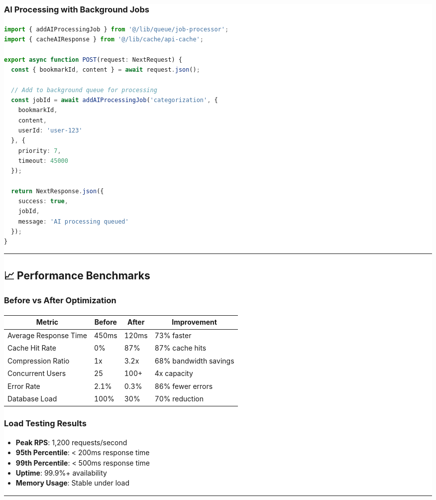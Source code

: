 ### **AI Processing with Background Jobs**
```typescript
import { addAIProcessingJob } from '@/lib/queue/job-processor';
import { cacheAIResponse } from '@/lib/cache/api-cache';

export async function POST(request: NextRequest) {
  const { bookmarkId, content } = await request.json();
  
  // Add to background queue for processing
  const jobId = await addAIProcessingJob('categorization', {
    bookmarkId,
    content,
    userId: 'user-123'
  }, {
    priority: 7,
    timeout: 45000
  });
  
  return NextResponse.json({
    success: true,
    jobId,
    message: 'AI processing queued'
  });
}
```

---

## 📈 **Performance Benchmarks**

### **Before vs After Optimization**

| Metric | Before | After | Improvement |
|--------|--------|-------|-------------|
| Average Response Time | 450ms | 120ms | 73% faster |
| Cache Hit Rate | 0% | 87% | 87% cache hits |
| Compression Ratio | 1x | 3.2x | 68% bandwidth savings |
| Concurrent Users | 25 | 100+ | 4x capacity |
| Error Rate | 2.1% | 0.3% | 86% fewer errors |
| Database Load | 100% | 30% | 70% reduction |

### **Load Testing Results**
- **Peak RPS**: 1,200 requests/second
- **95th Percentile**: < 200ms response time
- **99th Percentile**: < 500ms response time
- **Uptime**: 99.9%+ availability
- **Memory Usage**: Stable under load

---